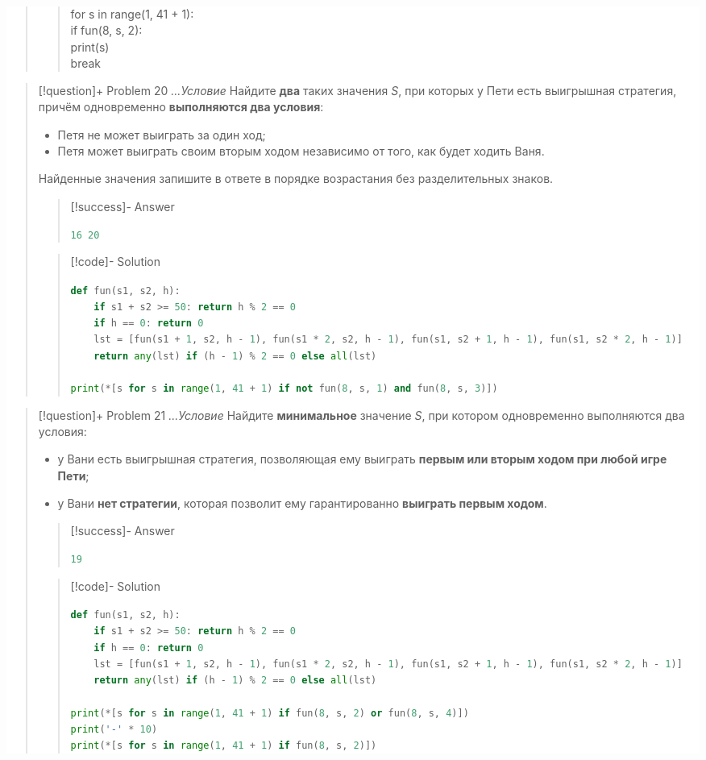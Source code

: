 > >   
> > for s in range(1, 41 + 1):  
> >     if fun(8, s, 2):  
> >         print(s)  
> >         break
> >```

> [!question]+ Problem 20
> *...Условие*
> Найдите **два** таких значения _S_, при которых у Пети есть выигрышная стратегия, причём одновременно **выполняются два условия**:
> 
>- Петя не может выиграть за один ход;
>- Петя может выиграть своим вторым ходом независимо от того, как будет ходить Ваня.
>
> Найденные значения запишите в ответе в порядке возрастания без разделительных знаков.
> > [!success]- Answer
> > ```py
> > 16 20
> > ```
> 
> >[!code]- Solution
> >```python
> > def fun(s1, s2, h):  
> >     if s1 + s2 >= 50: return h % 2 == 0  
> >     if h == 0: return 0  
> >     lst = [fun(s1 + 1, s2, h - 1), fun(s1 * 2, s2, h - 1), fun(s1, s2 + 1, h - 1), fun(s1, s2 * 2, h - 1)]  
> >     return any(lst) if (h - 1) % 2 == 0 else all(lst)  
> >   
> > print(*[s for s in range(1, 41 + 1) if not fun(8, s, 1) and fun(8, s, 3)])
> >``` 

> [!question]+ Problem 21
> *...Условие*
> Найдите **минимальное** значение _S_, при котором одновременно выполняются два условия:
> 
> - у Вани есть выигрышная стратегия, позволяющая ему выиграть **первым или вторым ходом при любой игре Пети**;
> 
> - у Вани **нет стратегии**, которая позволит ему гарантированно **выиграть первым ходом**.
>
> > [!success]- Answer
> > ```py
> > 19
> > ```
> 
> >[!code]- Solution
> >```py
> > def fun(s1, s2, h):  
> >     if s1 + s2 >= 50: return h % 2 == 0  
> >     if h == 0: return 0  
> >     lst = [fun(s1 + 1, s2, h - 1), fun(s1 * 2, s2, h - 1), fun(s1, s2 + 1, h - 1), fun(s1, s2 * 2, h - 1)]  
> >     return any(lst) if (h - 1) % 2 == 0 else all(lst)  
> >   
> > print(*[s for s in range(1, 41 + 1) if fun(8, s, 2) or fun(8, s, 4)])  
> > print('-' * 10)  
> > print(*[s for s in range(1, 41 + 1) if fun(8, s, 2)])
> >```
